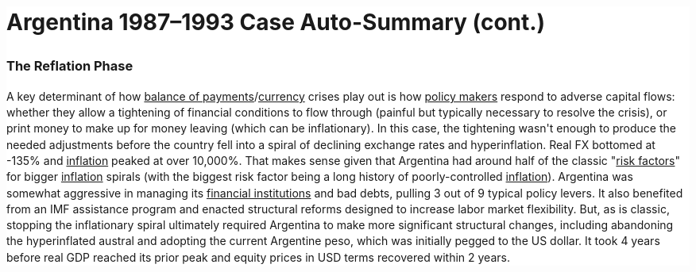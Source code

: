 # **Argentina 1987–1993 Case Auto-Summary (cont.)**

### **The Reflation Phase**

A key determinant of how [balance of payments](../../../The%20Balance%20of%20Payments.md)/[currency](../../../../Financial%20Instruments/Lecture%20Notes-%20Financial%20Instruments/Teaching%20Note%201-%20Forward%20Rates%20Agreement/Forwards%20and%20Futures%20Notes.md) crises play out is how [policy makers](../../Chapters/Inflationary%20Depressions%20and%20Currency%20Crises.md) respond to adverse capital flows: whether they allow a tightening of financial conditions to flow through (painful but typically necessary to resolve the crisis), or print money to make up for money leaving (which can be inflationary). In this case, the tightening wasn't enough to produce the needed adjustments before the country fell into a spiral of declining exchange rates and hyperinflation. Real FX bottomed at -135% and [inflation](../Part%20II%20Detailed%20Case%20Studies/German%20Debt%20Crisis%20andHyperinflation%20(1918–1924)/War%20Economies%20and%20Hyperinflation.md) peaked at over 10,000%. That makes sense given that Argentina had around half of the classic "[risk factors](../../../../Financial%20Instruments/Assignments/PSET%206-%20Financial%20Instruments.md)" for bigger [inflation](../Part%20II%20Detailed%20Case%20Studies/German%20Debt%20Crisis%20andHyperinflation%20(1918–1924)/War%20Economies%20and%20Hyperinflation.md) spirals (with the biggest risk factor being a long history of poorly-controlled [inflation](../Part%20II%20Detailed%20Case%20Studies/German%20Debt%20Crisis%20andHyperinflation%20(1918–1924)/War%20Economies%20and%20Hyperinflation.md)). Argentina was somewhat aggressive in managing its [financial institutions](../../../../Financial%20Markets%20and%20Institutions/Financial%20Markets%20and%20Institutions%20Lecture%20Notes.md) and bad debts, pulling 3 out of 9 typical policy levers. It also benefited from an IMF assistance program and enacted structural reforms designed to increase labor market flexibility. But, as is classic, stopping the inflationary spiral ultimately required Argentina to make more significant structural changes, including abandoning the hyperinflated austral and adopting the current Argentine peso, which was initially pegged to the US dollar. It took 4 years before real GDP reached its prior peak and equity prices in USD terms recovered within 2 years.
